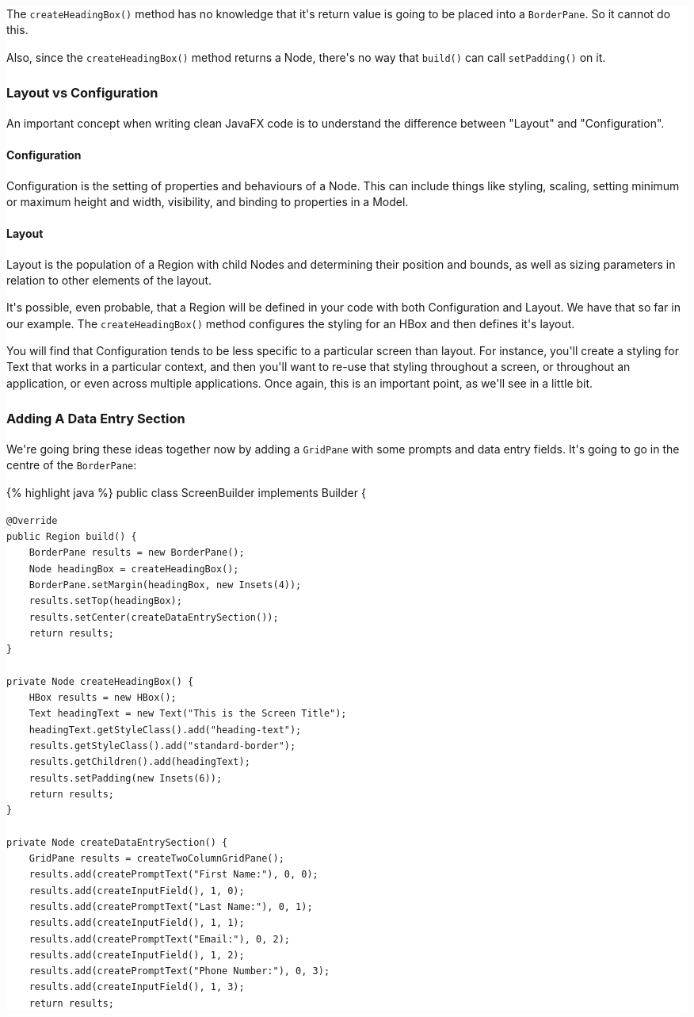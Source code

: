 The `createHeadingBox()` method has no knowledge that it's return value is going to be placed into a `BorderPane`.  So it cannot do this.

Also, since the `createHeadingBox()` method returns a Node, there's no way that `build()` can call `setPadding()` on it.

### Layout vs Configuration
An important concept when writing clean JavaFX code is to understand the difference between "Layout" and "Configuration".  

#### Configuration
Configuration is the setting of properties and behaviours of a Node.  This can include things like styling, scaling, setting minimum or maximum height and width, visibility, and binding to properties in a Model.

#### Layout
Layout is the population of a Region with child Nodes and determining their position and bounds, as well as sizing parameters in relation to other elements of the layout.

It's possible, even probable, that a Region will be defined in your code with both Configuration and Layout.  We have that so far in our example.  The `createHeadingBox()` method configures the styling for an HBox and then defines it's layout.  

You will find that Configuration tends to be less specific to a particular screen than layout.  For instance, you'll create a styling for Text that works in a particular context, and then you'll want to re-use that styling throughout a screen, or throughout an application, or even across multiple applications.  Once again, this is an important point, as we'll see in a little bit.

### Adding A Data Entry Section

We're going bring these ideas together now by adding a `GridPane` with some prompts and data entry fields.  It's going to go in the centre of the `BorderPane`:

{% highlight java %}
public class ScreenBuilder implements Builder<Region> {

    @Override
    public Region build() {
        BorderPane results = new BorderPane();
        Node headingBox = createHeadingBox();
        BorderPane.setMargin(headingBox, new Insets(4));
        results.setTop(headingBox);
        results.setCenter(createDataEntrySection());
        return results;
    }

    private Node createHeadingBox() {
        HBox results = new HBox();
        Text headingText = new Text("This is the Screen Title");
        headingText.getStyleClass().add("heading-text");
        results.getStyleClass().add("standard-border");
        results.getChildren().add(headingText);
        results.setPadding(new Insets(6));
        return results;
    }

    private Node createDataEntrySection() {
        GridPane results = createTwoColumnGridPane();
        results.add(createPromptText("First Name:"), 0, 0);
        results.add(createInputField(), 1, 0);
        results.add(createPromptText("Last Name:"), 0, 1);
        results.add(createInputField(), 1, 1);
        results.add(createPromptText("Email:"), 0, 2);
        results.add(createInputField(), 1, 2);
        results.add(createPromptText("Phone Number:"), 0, 3);
        results.add(createInputField(), 1, 3);
        return results;